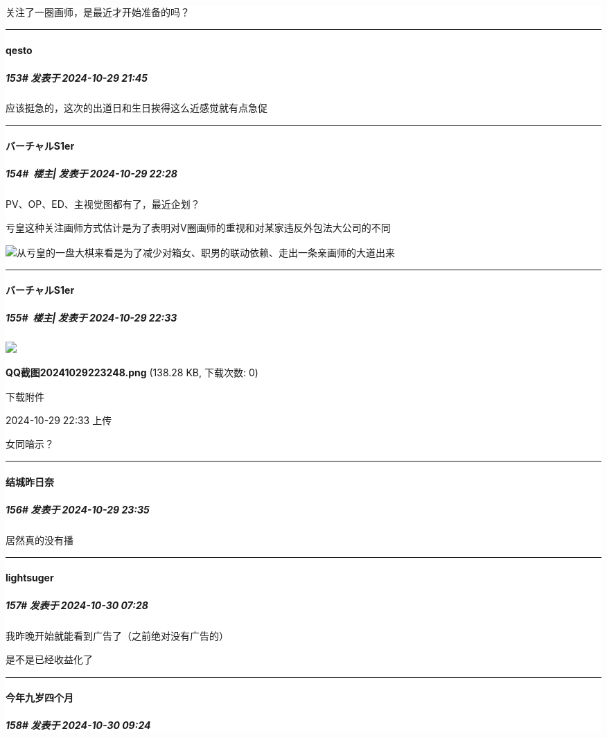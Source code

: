 关注了一圈画师，是最近才开始准备的吗？

*****

####  qesto  
##### 153#       发表于 2024-10-29 21:45

应该挺急的，这次的出道日和生日挨得这么近感觉就有点急促

*****

####  バーチャルS1er  
##### 154#         楼主| 发表于 2024-10-29 22:28

PV、OP、ED、主视觉图都有了，最近企划？

亏皇这种关注画师方式估计是为了表明对V圈画师的重视和对某家违反外包法大公司的不同

<img src="https://static.saraba1st.com/image/smiley/face2017/067.png" referrerpolicy="no-referrer">从亏皇的一盘大棋来看是为了减少对箱女、职男的联动依赖、走出一条亲画师的大道出来

*****

####  バーチャルS1er  
##### 155#         楼主| 发表于 2024-10-29 22:33

<img src="https://img.saraba1st.com/forum/202410/29/223316fy555v96u1my5s0u.png" referrerpolicy="no-referrer">

<strong>QQ截图20241029223248.png</strong> (138.28 KB, 下载次数: 0)

下载附件

2024-10-29 22:33 上传

女同暗示？

*****

####  结城昨日奈  
##### 156#       发表于 2024-10-29 23:35

居然真的没有播

*****

####  lightsuger  
##### 157#       发表于 2024-10-30 07:28

我昨晚开始就能看到广告了（之前绝对没有广告的）

是不是已经收益化了

*****

####  今年九岁四个月  
##### 158#       发表于 2024-10-30 09:24
